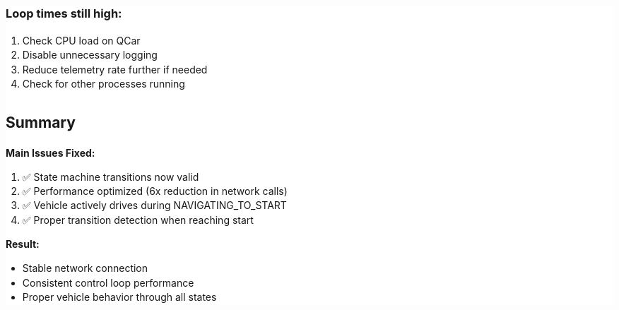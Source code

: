 ### Loop times still high:
1. Check CPU load on QCar
2. Disable unnecessary logging
3. Reduce telemetry rate further if needed
4. Check for other processes running

## Summary

**Main Issues Fixed:**
1. ✅ State machine transitions now valid
2. ✅ Performance optimized (6x reduction in network calls)
3. ✅ Vehicle actively drives during NAVIGATING_TO_START
4. ✅ Proper transition detection when reaching start

**Result:**
- Stable network connection
- Consistent control loop performance
- Proper vehicle behavior through all states
